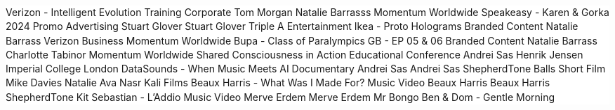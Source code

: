   <td>Verizon - Intelligent Evolution Training</td>
  <td>Corporate</td>
  <td>Tom Morgan</td>
  <td>Natalie Barrasss</td>
  <td>Momentum Worldwide</td>
</tr>
<tr class="credit 3A&D">
  <td>Speakeasy - Karen & Gorka 2024 Promo</td>
  <td>Advertising</td>
  <td>Stuart Glover</td>
  <td>Stuart Glover</td>
  <td>Triple A Entertainment</td>
</tr>
<tr class="credit 3A&D">
  <td>Ikea - Proto Holograms</td>
  <td>Branded Content</td>
  <td>Natalie Barrass</td>
  <td>Verizon Business</td>
  <td>Momentum Worldwide</td>
</tr>
<tr class="credit 3A&D">
  <td>Bupa - Class of Paralympics GB - EP 05 & 06</td>
  <td>Branded Content</td>
  <td>Natalie Barrass</td>
  <td>Charlotte Tabinor</td>
  <td>Momentum Worldwide</td>
</tr>
<tr class="credit 4C&E">
  <td>Shared Consciousness in Action</td>
  <td>Educational Conference</td>
  <td>Andrei Sas</td>
  <td>Henrik Jensen</td>
  <td>Imperial College London</td>
</tr>
<tr class="credit 1F&TV">
  <td>DataSounds - When Music Meets AI</td>
  <td>Documentary</td>
  <td>Andrei Sas</td>
  <td>Andrei Sas</td>
  <td>ShepherdTone</td>
</tr>
<tr class="credit 1F&TV">
  <td>Balls</td>
  <td>Short Film</td>
  <td>Mike Davies</td>
  <td>Natalie Ava Nasr</td>
  <td>Kali Films</td>
</tr>
<tr class="credit 2MV">
  <td>Beaux Harris - What Was I Made For? </td>
  <td>Music Video</td>
  <td>Beaux Harris</td>
  <td>Beaux Harris</td>
  <td>ShepherdTone</td>
</tr>
<tr class="credit 2MV">
  <td>Kit Sebastian - L’Addio</td>
  <td>Music Video</td>
  <td>Merve Erdem</td>
  <td>Merve Erdem</td>
  <td>Mr Bongo</td>
</tr>
<tr class="credit 2MV">
  <td>Ben & Dom - Gentle Morning</td>